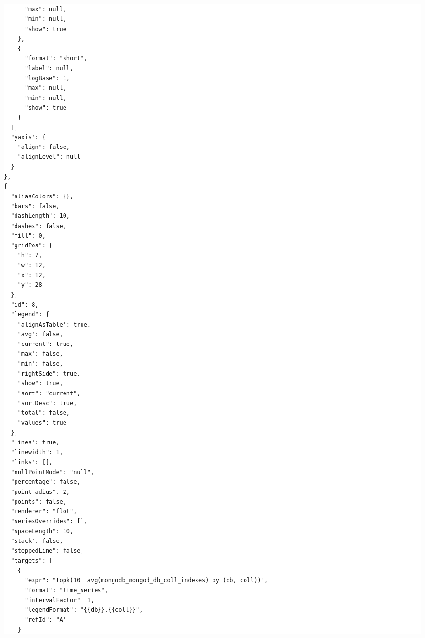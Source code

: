           "max": null,
          "min": null,
          "show": true
        },
        {
          "format": "short",
          "label": null,
          "logBase": 1,
          "max": null,
          "min": null,
          "show": true
        }
      ],
      "yaxis": {
        "align": false,
        "alignLevel": null
      }
    },
    {
      "aliasColors": {},
      "bars": false,
      "dashLength": 10,
      "dashes": false,
      "fill": 0,
      "gridPos": {
        "h": 7,
        "w": 12,
        "x": 12,
        "y": 28
      },
      "id": 8,
      "legend": {
        "alignAsTable": true,
        "avg": false,
        "current": true,
        "max": false,
        "min": false,
        "rightSide": true,
        "show": true,
        "sort": "current",
        "sortDesc": true,
        "total": false,
        "values": true
      },
      "lines": true,
      "linewidth": 1,
      "links": [],
      "nullPointMode": "null",
      "percentage": false,
      "pointradius": 2,
      "points": false,
      "renderer": "flot",
      "seriesOverrides": [],
      "spaceLength": 10,
      "stack": false,
      "steppedLine": false,
      "targets": [
        {
          "expr": "topk(10, avg(mongodb_mongod_db_coll_indexes) by (db, coll))",
          "format": "time_series",
          "intervalFactor": 1,
          "legendFormat": "{{db}}.{{coll}}",
          "refId": "A"
        }